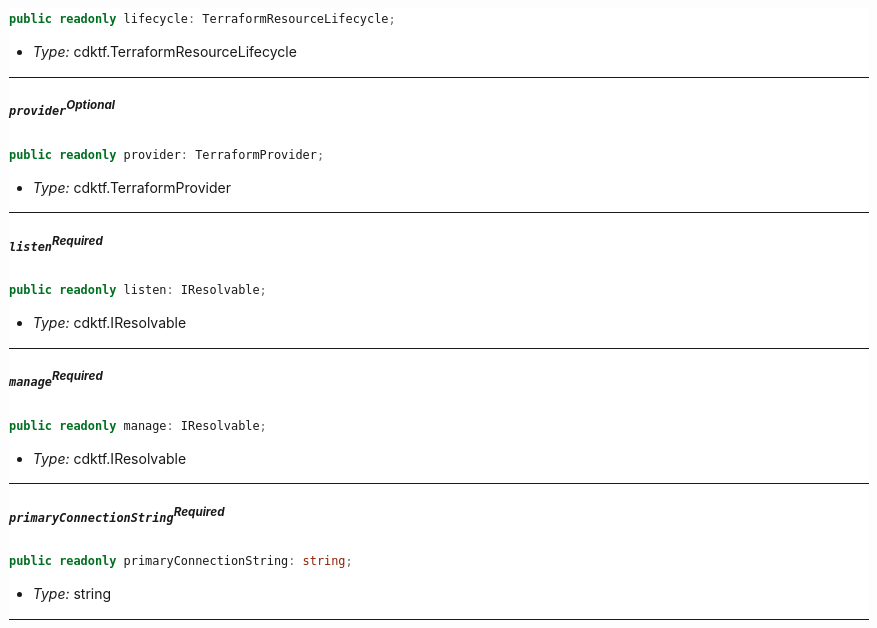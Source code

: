```typescript
public readonly lifecycle: TerraformResourceLifecycle;
```

- *Type:* cdktf.TerraformResourceLifecycle

---

##### `provider`<sup>Optional</sup> <a name="provider" id="@cdktf/provider-azurerm.dataAzurermServicebusTopicAuthorizationRule.DataAzurermServicebusTopicAuthorizationRule.property.provider"></a>

```typescript
public readonly provider: TerraformProvider;
```

- *Type:* cdktf.TerraformProvider

---

##### `listen`<sup>Required</sup> <a name="listen" id="@cdktf/provider-azurerm.dataAzurermServicebusTopicAuthorizationRule.DataAzurermServicebusTopicAuthorizationRule.property.listen"></a>

```typescript
public readonly listen: IResolvable;
```

- *Type:* cdktf.IResolvable

---

##### `manage`<sup>Required</sup> <a name="manage" id="@cdktf/provider-azurerm.dataAzurermServicebusTopicAuthorizationRule.DataAzurermServicebusTopicAuthorizationRule.property.manage"></a>

```typescript
public readonly manage: IResolvable;
```

- *Type:* cdktf.IResolvable

---

##### `primaryConnectionString`<sup>Required</sup> <a name="primaryConnectionString" id="@cdktf/provider-azurerm.dataAzurermServicebusTopicAuthorizationRule.DataAzurermServicebusTopicAuthorizationRule.property.primaryConnectionString"></a>

```typescript
public readonly primaryConnectionString: string;
```

- *Type:* string

---
